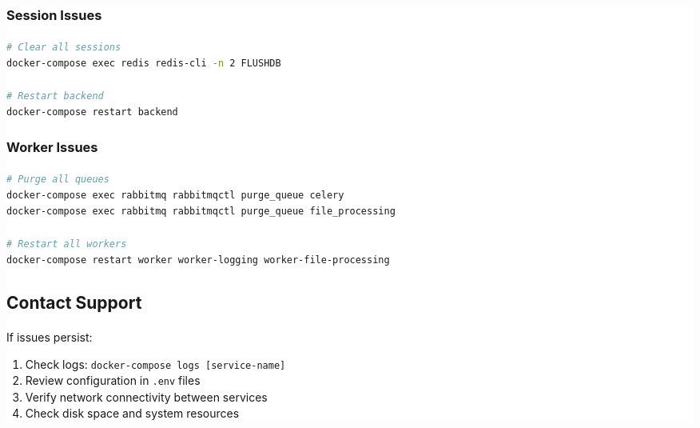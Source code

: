### Session Issues

```bash
# Clear all sessions
docker-compose exec redis redis-cli -n 2 FLUSHDB

# Restart backend
docker-compose restart backend
```

### Worker Issues

```bash
# Purge all queues
docker-compose exec rabbitmq rabbitmqctl purge_queue celery
docker-compose exec rabbitmq rabbitmqctl purge_queue file_processing

# Restart all workers
docker-compose restart worker worker-logging worker-file-processing
```

## Contact Support

If issues persist:

1. Check logs: `docker-compose logs [service-name]`
2. Review configuration in `.env` files
3. Verify network connectivity between services
4. Check disk space and system resources
